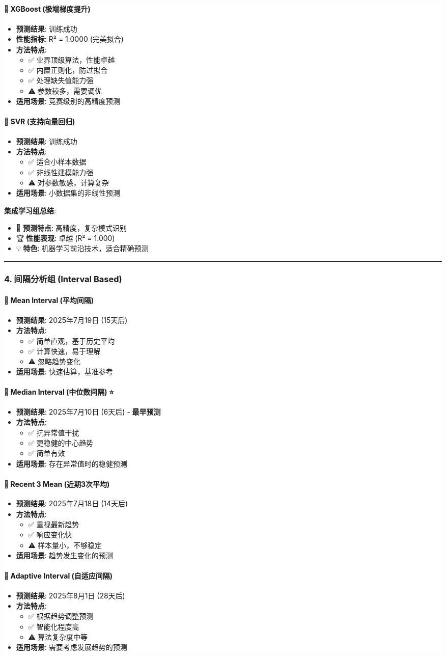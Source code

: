 #### 🔹 XGBoost (极端梯度提升)
- **预测结果**: 训练成功  
- **性能指标**: R² = 1.0000 (完美拟合)
- **方法特点**:
  - ✅ 业界顶级算法，性能卓越
  - ✅ 内置正则化，防过拟合
  - ✅ 处理缺失值能力强
  - ⚠️ 参数较多，需要调优
- **适用场景**: 竞赛级别的高精度预测

#### 🔹 SVR (支持向量回归)
- **预测结果**: 训练成功
- **方法特点**:
  - ✅ 适合小样本数据
  - ✅ 非线性建模能力强
  - ⚠️ 对参数敏感，计算复杂
- **适用场景**: 小数据集的非线性预测

**集成学习组总结**:
- 🎯 **预测特点**: 高精度，复杂模式识别
- 🏆 **性能表现**: 卓越 (R² = 1.000)
- 💡 **特色**: 机器学习前沿技术，适合精确预测

---

### 4. 间隔分析组 (Interval Based)

#### 🔹 Mean Interval (平均间隔)
- **预测结果**: 2025年7月19日 (15天后)
- **方法特点**:
  - ✅ 简单直观，基于历史平均
  - ✅ 计算快速，易于理解
  - ⚠️ 忽略趋势变化
- **适用场景**: 快速估算，基准参考

#### 🔹 Median Interval (中位数间隔) ⭐
- **预测结果**: 2025年7月10日 (6天后) - **最早预测**
- **方法特点**:
  - ✅ 抗异常值干扰
  - ✅ 更稳健的中心趋势
  - ✅ 简单有效
- **适用场景**: 存在异常值时的稳健预测

#### 🔹 Recent 3 Mean (近期3次平均)
- **预测结果**: 2025年7月18日 (14天后)
- **方法特点**:
  - ✅ 重视最新趋势
  - ✅ 响应变化快
  - ⚠️ 样本量小，不够稳定
- **适用场景**: 趋势发生变化的预测

#### 🔹 Adaptive Interval (自适应间隔)
- **预测结果**: 2025年8月1日 (28天后)
- **方法特点**:
  - ✅ 根据趋势调整预测
  - ✅ 智能化程度高
  - ⚠️ 算法复杂度中等
- **适用场景**: 需要考虑发展趋势的预测
